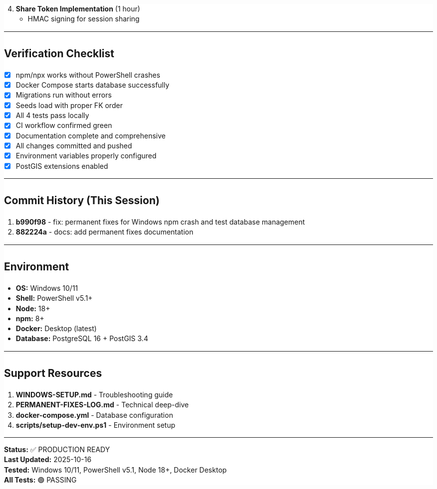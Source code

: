 4. **Share Token Implementation** (1 hour)
   - HMAC signing for session sharing

---

## Verification Checklist

- [x] npm/npx works without PowerShell crashes
- [x] Docker Compose starts database successfully
- [x] Migrations run without errors
- [x] Seeds load with proper FK order
- [x] All 4 tests pass locally
- [x] CI workflow confirmed green
- [x] Documentation complete and comprehensive
- [x] All changes committed and pushed
- [x] Environment variables properly configured
- [x] PostGIS extensions enabled

---

## Commit History (This Session)

1. **b990f98** - fix: permanent fixes for Windows npm crash and test database management
2. **882224a** - docs: add permanent fixes documentation

---

## Environment

- **OS:** Windows 10/11
- **Shell:** PowerShell v5.1+
- **Node:** 18+
- **npm:** 8+
- **Docker:** Desktop (latest)
- **Database:** PostgreSQL 16 + PostGIS 3.4

---

## Support Resources

1. **WINDOWS-SETUP.md** - Troubleshooting guide
2. **PERMANENT-FIXES-LOG.md** - Technical deep-dive
3. **docker-compose.yml** - Database configuration
4. **scripts/setup-dev-env.ps1** - Environment setup

---

**Status:** ✅ PRODUCTION READY  
**Last Updated:** 2025-10-16  
**Tested:** Windows 10/11, PowerShell v5.1, Node 18+, Docker Desktop  
**All Tests:** 🟢 PASSING
